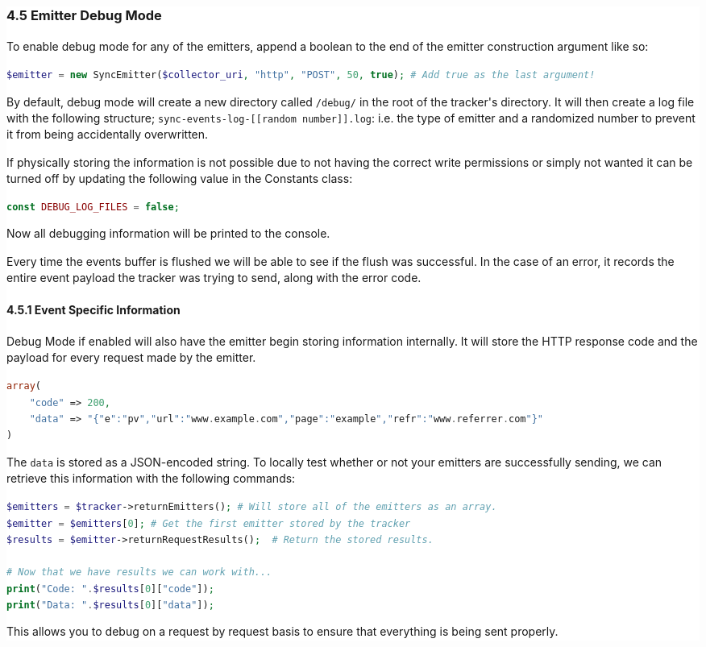 <a name="emitter-debug">

### 4.5 Emitter Debug Mode

To enable debug mode for any of the emitters, append a boolean to the end of the emitter construction argument like so:

```php
$emitter = new SyncEmitter($collector_uri, "http", "POST", 50, true); # Add true as the last argument!
```

By default, debug mode will create a new directory called `/debug/` in the root of the tracker's directory. It will then create a log file with the following structure; `sync-events-log-[[random number]].log`: i.e. the type of emitter and a randomized number to prevent it from being accidentally overwritten.

If physically storing the information is not possible due to not having the correct write permissions or simply not wanted it can be turned off by updating the following value in the Constants class:

```php
const DEBUG_LOG_FILES = false;
```

Now all debugging information will be printed to the console.

Every time the events buffer is flushed we will be able to see if the flush was successful. In the case of an error, it records the entire event payload the tracker was trying to send, along with the error code.

<a name="non-logged-info" />

#### 4.5.1 Event Specific Information

Debug Mode if enabled will also have the emitter begin storing information internally.  It will store the HTTP response code and the payload for every request made by the emitter.

```php
array(
    "code" => 200,
    "data" => "{"e":"pv","url":"www.example.com","page":"example","refr":"www.referrer.com"}"
)
```

The `data` is stored as a JSON-encoded string. To locally test whether or not your emitters are successfully sending, we can retrieve this information with the following commands:

```php
$emitters = $tracker->returnEmitters(); # Will store all of the emitters as an array.
$emitter = $emitters[0]; # Get the first emitter stored by the tracker
$results = $emitter->returnRequestResults();  # Return the stored results.

# Now that we have results we can work with...
print("Code: ".$results[0]["code"]);
print("Data: ".$results[0]["data"]);
```

This allows you to debug on a request by request basis to ensure that everything is being sent properly.


[base64]: https://en.wikipedia.org/wiki/Base64
[rolling-curl]: https://github.com/joshfraser/rolling-curl
[version-0.1.0]: https://github.com/snowplow/snowplow/wiki/PHP-Tracker-v0.1.0
[snowplow-0.9.14]: https://github.com/snowplow/snowplow/releases/tag/0.9.14
[issue-1220]: https://github.com/snowplow/snowplow/issues/1220
[issue-1231]: https://github.com/snowplow/snowplow/issues/1231